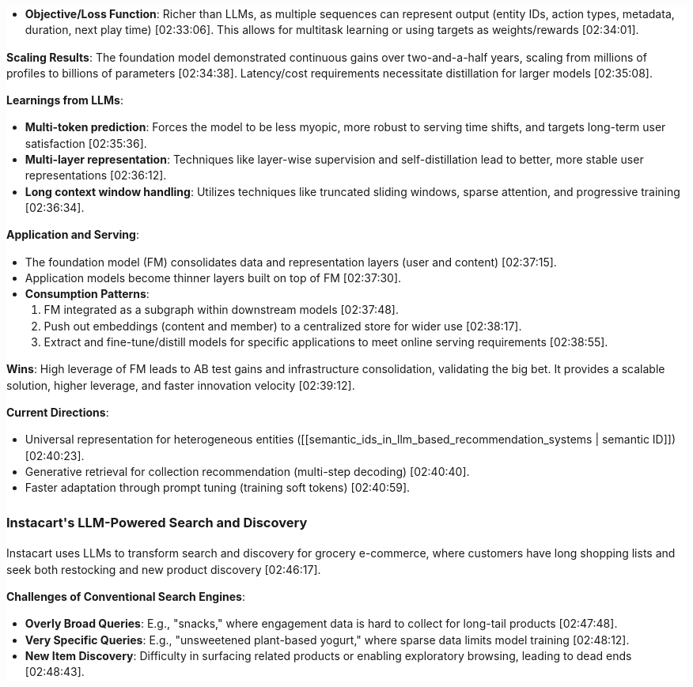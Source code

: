 *   **Objective/Loss Function**: Richer than LLMs, as multiple sequences can represent output (entity IDs, action types, metadata, duration, next play time) <a class="yt-timestamp" data-t="02:33:06">[02:33:06]</a>. This allows for multitask learning or using targets as weights/rewards <a class="yt-timestamp" data-t="02:34:01">[02:34:01]</a>.

**Scaling Results**: The foundation model demonstrated continuous gains over two-and-a-half years, scaling from millions of profiles to billions of parameters <a class="yt-timestamp" data-t="02:34:38">[02:34:38]</a>. Latency/cost requirements necessitate distillation for larger models <a class="yt-timestamp" data-t="02:35:08">[02:35:08]</a>.

**Learnings from LLMs**:
*   **Multi-token prediction**: Forces the model to be less myopic, more robust to serving time shifts, and targets long-term user satisfaction <a class="yt-timestamp" data-t="02:35:36">[02:35:36]</a>.
*   **Multi-layer representation**: Techniques like layer-wise supervision and self-distillation lead to better, more stable user representations <a class="yt-timestamp" data-t="02:36:12">[02:36:12]</a>.
*   **Long context window handling**: Utilizes techniques like truncated sliding windows, sparse attention, and progressive training <a class="yt-timestamp" data-t="02:36:34">[02:36:34]</a>.

**Application and Serving**:
*   The foundation model (FM) consolidates data and representation layers (user and content) <a class="yt-timestamp" data-t="02:37:15">[02:37:15]</a>.
*   Application models become thinner layers built on top of FM <a class="yt-timestamp" data-t="02:37:30">[02:37:30]</a>.
*   **Consumption Patterns**:
    1.  FM integrated as a subgraph within downstream models <a class="yt-timestamp" data-t="02:37:48">[02:37:48]</a>.
    2.  Push out embeddings (content and member) to a centralized store for wider use <a class="yt-timestamp" data-t="02:38:17">[02:38:17]</a>.
    3.  Extract and fine-tune/distill models for specific applications to meet online serving requirements <a class="yt-timestamp" data-t="02:38:55">[02:38:55]</a>.

**Wins**: High leverage of FM leads to AB test gains and infrastructure consolidation, validating the big bet. It provides a scalable solution, higher leverage, and faster innovation velocity <a class="yt-timestamp" data-t="02:39:12">[02:39:12]</a>.

**Current Directions**:
*   Universal representation for heterogeneous entities ([[semantic_ids_in_llm_based_recommendation_systems | semantic ID]]) <a class="yt-timestamp" data-t="02:40:23">[02:40:23]</a>.
*   Generative retrieval for collection recommendation (multi-step decoding) <a class="yt-timestamp" data-t="02:40:40">[02:40:40]</a>.
*   Faster adaptation through prompt tuning (training soft tokens) <a class="yt-timestamp" data-t="02:40:59">[02:40:59]</a>.

### Instacart's LLM-Powered Search and Discovery

Instacart uses LLMs to transform search and discovery for grocery e-commerce, where customers have long shopping lists and seek both restocking and new product discovery <a class="yt-timestamp" data-t="02:46:17">[02:46:17]</a>.

**Challenges of Conventional Search Engines**:
*   **Overly Broad Queries**: E.g., "snacks," where engagement data is hard to collect for long-tail products <a class="yt-timestamp" data-t="02:47:48">[02:47:48]</a>.
*   **Very Specific Queries**: E.g., "unsweetened plant-based yogurt," where sparse data limits model training <a class="yt-timestamp" data-t="02:48:12">[02:48:12]</a>.
*   **New Item Discovery**: Difficulty in surfacing related products or enabling exploratory browsing, leading to dead ends <a class="yt-timestamp" data-t="02:48:43">[02:48:43]</a>.
